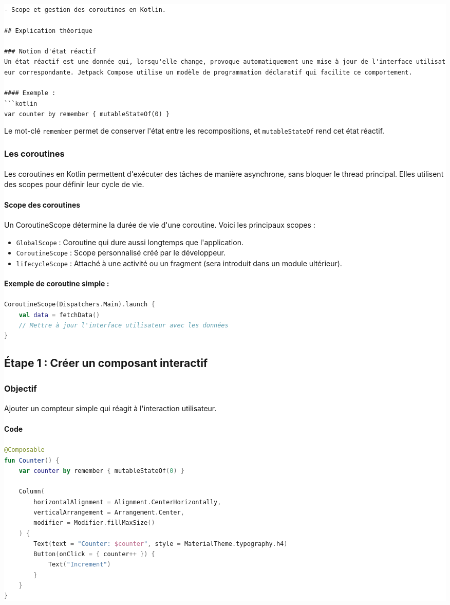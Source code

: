 ```
- Scope et gestion des coroutines en Kotlin.

## Explication théorique

### Notion d'état réactif
Un état réactif est une donnée qui, lorsqu'elle change, provoque automatiquement une mise à jour de l'interface utilisateur correspondante. Jetpack Compose utilise un modèle de programmation déclaratif qui facilite ce comportement.

#### Exemple :
```kotlin
var counter by remember { mutableStateOf(0) }
```
Le mot-clé `remember` permet de conserver l'état entre les recompositions, et `mutableStateOf` rend cet état réactif.

### Les coroutines
Les coroutines en Kotlin permettent d'exécuter des tâches de manière asynchrone, sans bloquer le thread principal. Elles utilisent des scopes pour définir leur cycle de vie.

#### Scope des coroutines
Un CoroutineScope détermine la durée de vie d'une coroutine. Voici les principaux scopes :
- `GlobalScope` : Coroutine qui dure aussi longtemps que l'application.
- `CoroutineScope` : Scope personnalisé créé par le développeur.
- `lifecycleScope` : Attaché à une activité ou un fragment (sera introduit dans un module ultérieur).

#### Exemple de coroutine simple :
```kotlin
CoroutineScope(Dispatchers.Main).launch {
    val data = fetchData()
    // Mettre à jour l'interface utilisateur avec les données
}
```

## Étape 1 : Créer un composant interactif
### Objectif
Ajouter un compteur simple qui réagit à l'interaction utilisateur.

#### Code
```kotlin
@Composable
fun Counter() {
    var counter by remember { mutableStateOf(0) }

    Column(
        horizontalAlignment = Alignment.CenterHorizontally,
        verticalArrangement = Arrangement.Center,
        modifier = Modifier.fillMaxSize()
    ) {
        Text(text = "Counter: $counter", style = MaterialTheme.typography.h4)
        Button(onClick = { counter++ }) {
            Text("Increment")
        }
    }
}
```
